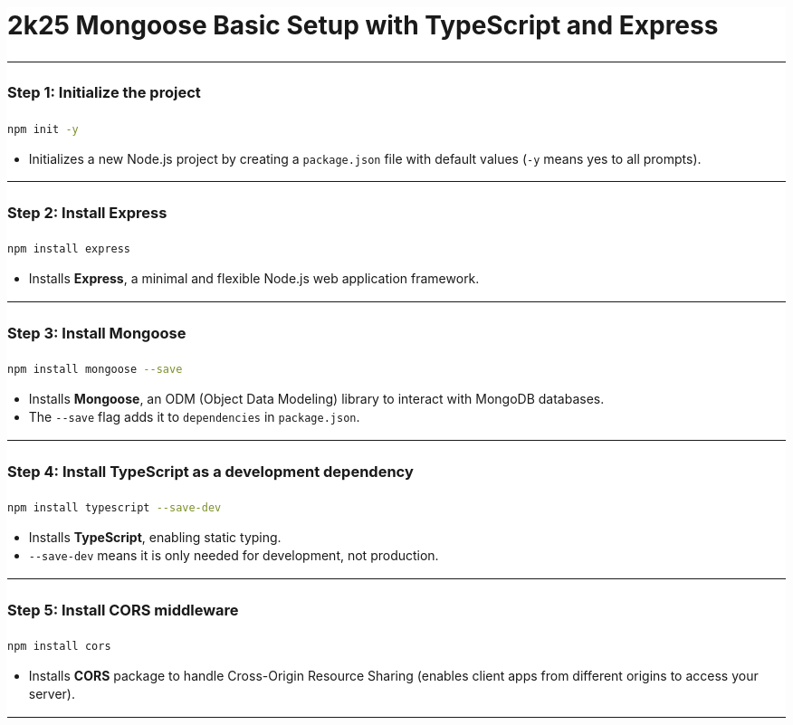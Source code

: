 # 2k25 Mongoose Basic Setup with TypeScript and Express

---

### Step 1: Initialize the project

```bash
npm init -y
```

- Initializes a new Node.js project by creating a `package.json` file with default values (`-y` means yes to all prompts).

---

### Step 2: Install Express

```bash
npm install express
```

- Installs **Express**, a minimal and flexible Node.js web application framework.

---

### Step 3: Install Mongoose

```bash
npm install mongoose --save
```

- Installs **Mongoose**, an ODM (Object Data Modeling) library to interact with MongoDB databases.
- The `--save` flag adds it to `dependencies` in `package.json`.

---

### Step 4: Install TypeScript as a development dependency

```bash
npm install typescript --save-dev
```

- Installs **TypeScript**, enabling static typing.
- `--save-dev` means it is only needed for development, not production.

---

### Step 5: Install CORS middleware

```bash
npm install cors
```

- Installs **CORS** package to handle Cross-Origin Resource Sharing (enables client apps from different origins to access your server).

---